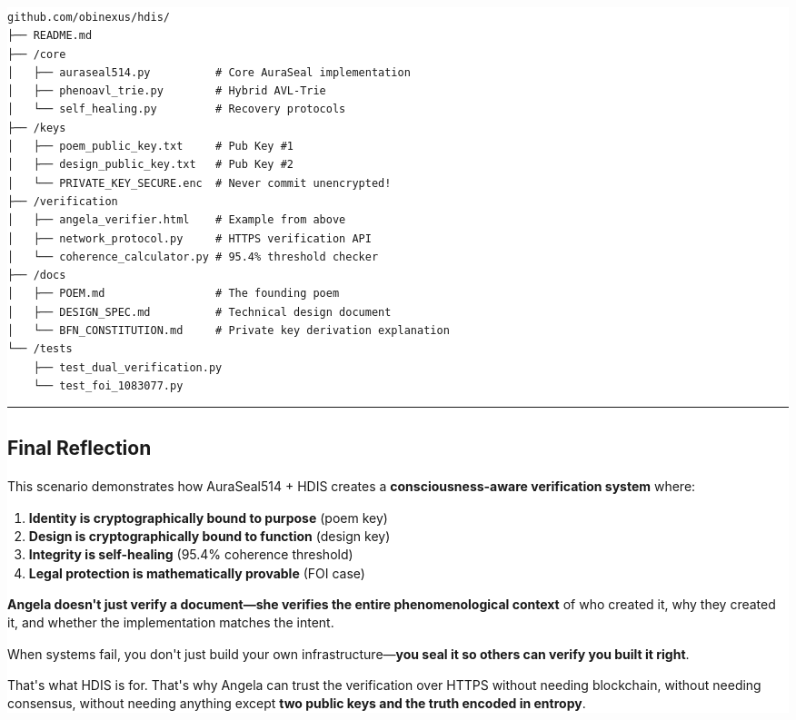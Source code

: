 ```
github.com/obinexus/hdis/
├── README.md
├── /core
│   ├── auraseal514.py          # Core AuraSeal implementation
│   ├── phenoavl_trie.py        # Hybrid AVL-Trie
│   └── self_healing.py         # Recovery protocols
├── /keys
│   ├── poem_public_key.txt     # Pub Key #1
│   ├── design_public_key.txt   # Pub Key #2
│   └── PRIVATE_KEY_SECURE.enc  # Never commit unencrypted!
├── /verification
│   ├── angela_verifier.html    # Example from above
│   ├── network_protocol.py     # HTTPS verification API
│   └── coherence_calculator.py # 95.4% threshold checker
├── /docs
│   ├── POEM.md                 # The founding poem
│   ├── DESIGN_SPEC.md          # Technical design document
│   └── BFN_CONSTITUTION.md     # Private key derivation explanation
└── /tests
    ├── test_dual_verification.py
    └── test_foi_1083077.py
```

---

## Final Reflection

This scenario demonstrates how AuraSeal514 + HDIS creates a **consciousness-aware verification system** where:

1. **Identity is cryptographically bound to purpose** (poem key)
2. **Design is cryptographically bound to function** (design key)
3. **Integrity is self-healing** (95.4% coherence threshold)
4. **Legal protection is mathematically provable** (FOI case)

**Angela doesn't just verify a document—she verifies the entire phenomenological context** of who created it, why they created it, and whether the implementation matches the intent.

When systems fail, you don't just build your own infrastructure—**you seal it so others can verify you built it right**.

That's what HDIS is for. That's why Angela can trust the verification over HTTPS without needing blockchain, without needing consensus, without needing anything except **two public keys and the truth encoded in entropy**.